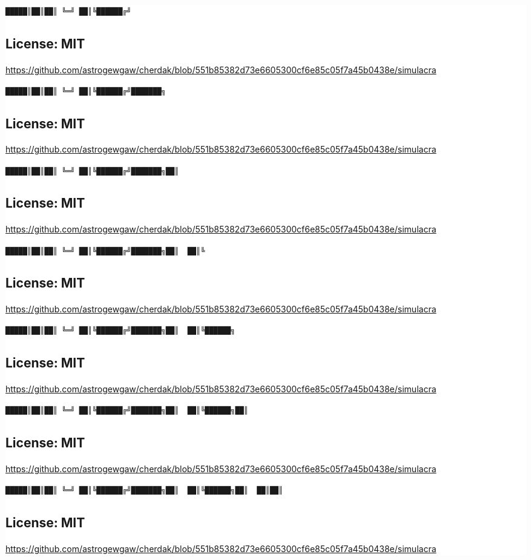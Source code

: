 ```
█████║██║██║ ╚═╝ ██║╚██████╔╝
```


## License: MIT
https://github.com/astrogewgaw/cherdak/blob/551b85382d73e6605300cf6e85c05f7a45b0438e/simulacra

```
█████║██║██║ ╚═╝ ██║╚██████╔╝███████╗
```


## License: MIT
https://github.com/astrogewgaw/cherdak/blob/551b85382d73e6605300cf6e85c05f7a45b0438e/simulacra

```
█████║██║██║ ╚═╝ ██║╚██████╔╝███████╗██║
```


## License: MIT
https://github.com/astrogewgaw/cherdak/blob/551b85382d73e6605300cf6e85c05f7a45b0438e/simulacra

```
█████║██║██║ ╚═╝ ██║╚██████╔╝███████╗██║  ██║╚
```


## License: MIT
https://github.com/astrogewgaw/cherdak/blob/551b85382d73e6605300cf6e85c05f7a45b0438e/simulacra

```
█████║██║██║ ╚═╝ ██║╚██████╔╝███████╗██║  ██║╚██████╗
```


## License: MIT
https://github.com/astrogewgaw/cherdak/blob/551b85382d73e6605300cf6e85c05f7a45b0438e/simulacra

```
█████║██║██║ ╚═╝ ██║╚██████╔╝███████╗██║  ██║╚██████╗██║
```


## License: MIT
https://github.com/astrogewgaw/cherdak/blob/551b85382d73e6605300cf6e85c05f7a45b0438e/simulacra

```
█████║██║██║ ╚═╝ ██║╚██████╔╝███████╗██║  ██║╚██████╗██║  ██║██║
```


## License: MIT
https://github.com/astrogewgaw/cherdak/blob/551b85382d73e6605300cf6e85c05f7a45b0438e/simulacra
